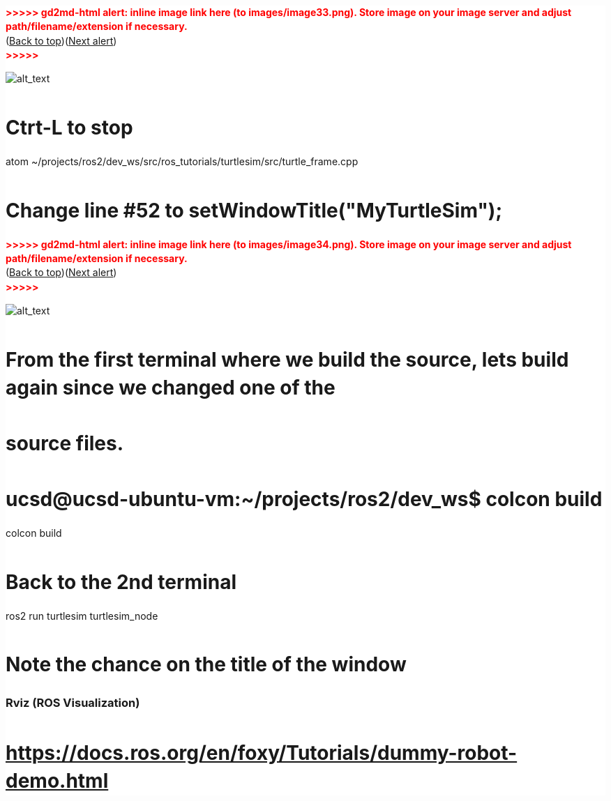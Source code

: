

<p id="gdcalert33" ><span style="color: red; font-weight: bold">>>>>>  gd2md-html alert: inline image link here (to images/image33.png). Store image on your image server and adjust path/filename/extension if necessary. </span><br>(<a href="#">Back to top</a>)(<a href="#gdcalert34">Next alert</a>)<br><span style="color: red; font-weight: bold">>>>>> </span></p>


![alt_text](images/image33.png "image_tooltip")


# Ctrt-L to stop

atom ~/projects/ros2/dev_ws/src/ros_tutorials/turtlesim/src/turtle_frame.cpp

# Change line #52 to setWindowTitle("MyTurtleSim");



<p id="gdcalert34" ><span style="color: red; font-weight: bold">>>>>>  gd2md-html alert: inline image link here (to images/image34.png). Store image on your image server and adjust path/filename/extension if necessary. </span><br>(<a href="#">Back to top</a>)(<a href="#gdcalert35">Next alert</a>)<br><span style="color: red; font-weight: bold">>>>>> </span></p>


![alt_text](images/image34.png "image_tooltip")


# From the first terminal where we build the source, lets build again since we changed one of the

# source files.

# ucsd@ucsd-ubuntu-vm:~/projects/ros2/dev_ws$ colcon build

colcon build

# Back to the 2nd terminal

ros2 run turtlesim turtlesim_node

# Note the chance on the title of the window


### Rviz (ROS Visualization)

# https://docs.ros.org/en/foxy/Tutorials/dummy-robot-demo.html
